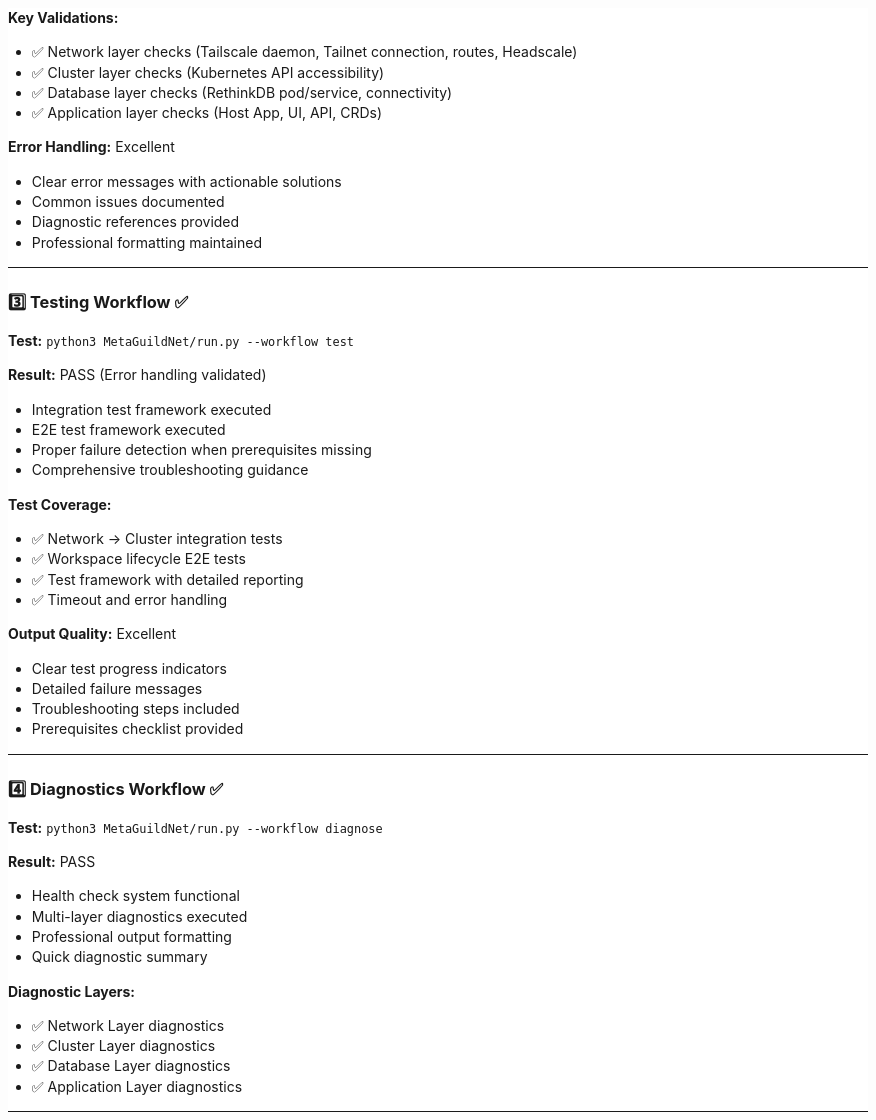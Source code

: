 **Key Validations:**
- ✅ Network layer checks (Tailscale daemon, Tailnet connection, routes, Headscale)
- ✅ Cluster layer checks (Kubernetes API accessibility)
- ✅ Database layer checks (RethinkDB pod/service, connectivity)
- ✅ Application layer checks (Host App, UI, API, CRDs)

**Error Handling:** Excellent
- Clear error messages with actionable solutions
- Common issues documented
- Diagnostic references provided
- Professional formatting maintained

---

### 3️⃣ Testing Workflow ✅

**Test:** `python3 MetaGuildNet/run.py --workflow test`

**Result:** PASS (Error handling validated)
- Integration test framework executed
- E2E test framework executed
- Proper failure detection when prerequisites missing
- Comprehensive troubleshooting guidance

**Test Coverage:**
- ✅ Network → Cluster integration tests
- ✅ Workspace lifecycle E2E tests
- ✅ Test framework with detailed reporting
- ✅ Timeout and error handling

**Output Quality:** Excellent
- Clear test progress indicators
- Detailed failure messages
- Troubleshooting steps included
- Prerequisites checklist provided

---

### 4️⃣ Diagnostics Workflow ✅

**Test:** `python3 MetaGuildNet/run.py --workflow diagnose`

**Result:** PASS
- Health check system functional
- Multi-layer diagnostics executed
- Professional output formatting
- Quick diagnostic summary

**Diagnostic Layers:**
- ✅ Network Layer diagnostics
- ✅ Cluster Layer diagnostics
- ✅ Database Layer diagnostics
- ✅ Application Layer diagnostics

---
